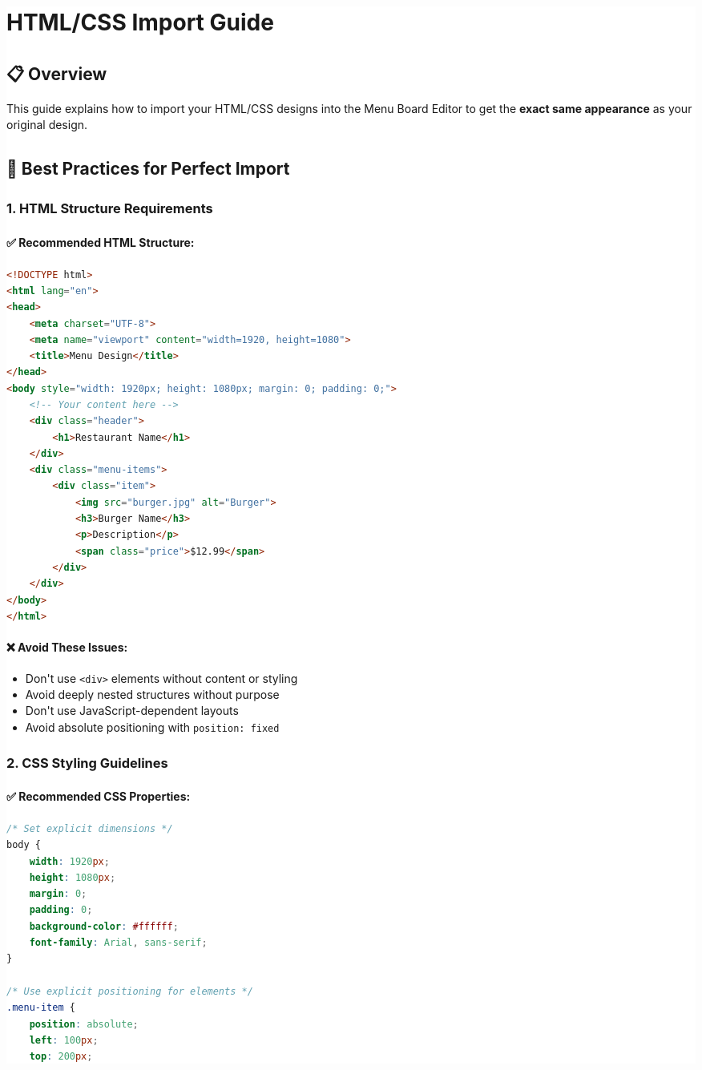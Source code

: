 # HTML/CSS Import Guide

## 📋 Overview
This guide explains how to import your HTML/CSS designs into the Menu Board Editor to get the **exact same appearance** as your original design.

## 🎯 Best Practices for Perfect Import

### 1. **HTML Structure Requirements**

#### ✅ **Recommended HTML Structure:**
```html
<!DOCTYPE html>
<html lang="en">
<head>
    <meta charset="UTF-8">
    <meta name="viewport" content="width=1920, height=1080">
    <title>Menu Design</title>
</head>
<body style="width: 1920px; height: 1080px; margin: 0; padding: 0;">
    <!-- Your content here -->
    <div class="header">
        <h1>Restaurant Name</h1>
    </div>
    <div class="menu-items">
        <div class="item">
            <img src="burger.jpg" alt="Burger">
            <h3>Burger Name</h3>
            <p>Description</p>
            <span class="price">$12.99</span>
        </div>
    </div>
</body>
</html>
```

#### ❌ **Avoid These Issues:**
- Don't use `<div>` elements without content or styling
- Avoid deeply nested structures without purpose
- Don't use JavaScript-dependent layouts
- Avoid absolute positioning with `position: fixed`

### 2. **CSS Styling Guidelines**

#### ✅ **Recommended CSS Properties:**
```css
/* Set explicit dimensions */
body {
    width: 1920px;
    height: 1080px;
    margin: 0;
    padding: 0;
    background-color: #ffffff;
    font-family: Arial, sans-serif;
}

/* Use explicit positioning for elements */
.menu-item {
    position: absolute;
    left: 100px;
    top: 200px;
```